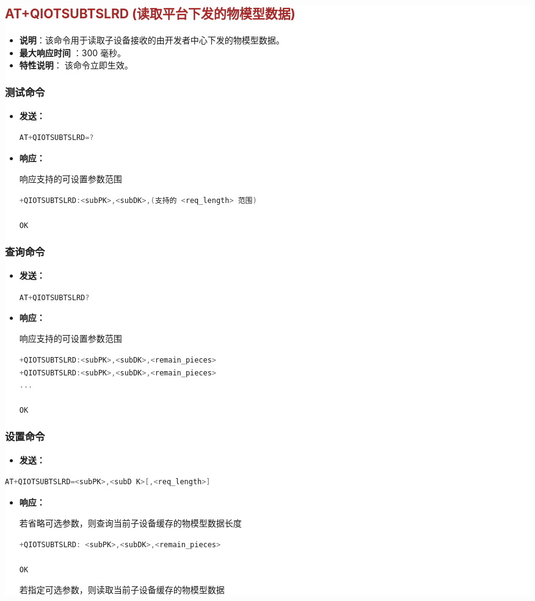 ## <span style="color:#A52A2A">__AT+QIOTSUBTSLRD (读取平台下发的物模型数据)__</span>

* __说明__：该命令用于读取子设备接收的由开发者中心下发的物模型数据。
* __最大响应时间__ ：300 毫秒。
* __特性说明__： 该命令立即生效。

### 测试命令

* __发送：__

  ```c
  AT+QIOTSUBTSLRD=?
  ```

* __响应：__

  响应支持的可设置参数范围

  ```c
  +QIOTSUBTSLRD:<subPK>,<subDK>,(支持的 <req_length> 范围)

  OK
  ```

### 查询命令

* __发送：__

  ```c
  AT+QIOTSUBTSLRD?
  ```

* __响应：__

  响应支持的可设置参数范围

  ```c
  +QIOTSUBTSLRD:<subPK>,<subDK>,<remain_pieces> 
  +QIOTSUBTSLRD:<subPK>,<subDK>,<remain_pieces>
  ...

  OK
  ```

### 设置命令

* __发送：__

```c
AT+QIOTSUBTSLRD=<subPK>,<subD K>[,<req_length>]
```

* __响应：__

  若省略可选参数，则查询当前子设备缓存的物模型数据长度

  ```c
  +QIOTSUBTSLRD: <subPK>,<subDK>,<remain_pieces>

  OK
  ```
  若指定可选参数，则读取当前子设备缓存的物模型数据
